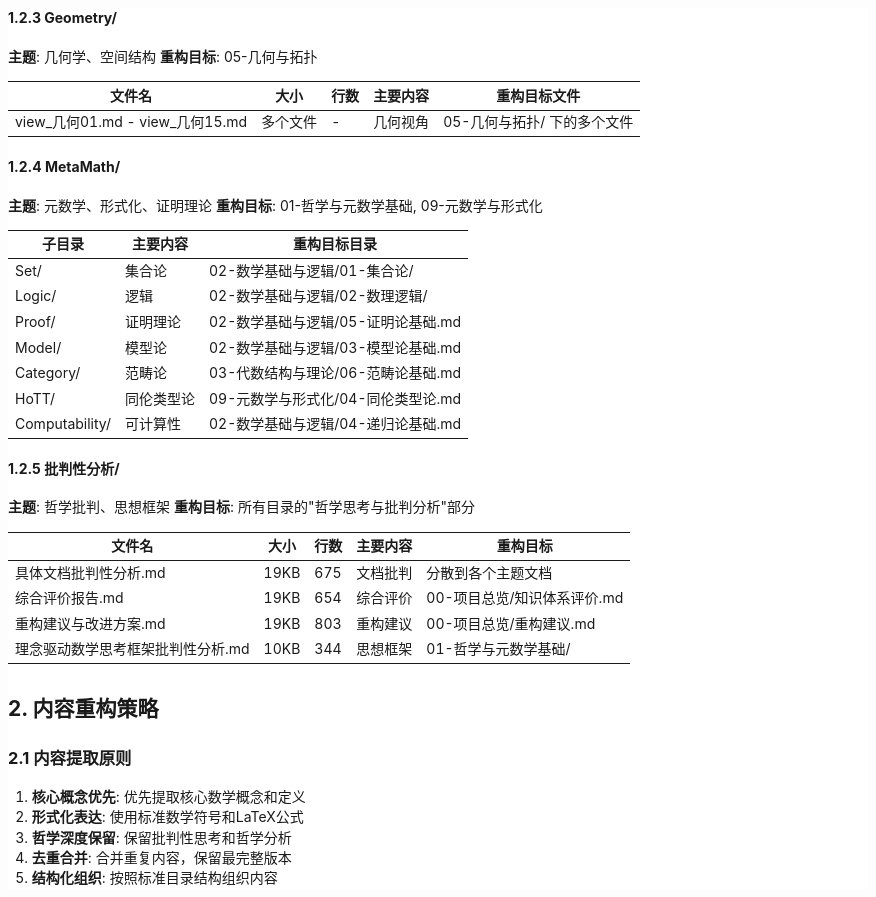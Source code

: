 #### 1.2.3 Geometry/

**主题**: 几何学、空间结构
**重构目标**: 05-几何与拓扑

| 文件名 | 大小 | 行数 | 主要内容 | 重构目标文件 |
|--------|------|------|----------|--------------|
| view_几何01.md - view_几何15.md | 多个文件 | - | 几何视角 | 05-几何与拓扑/ 下的多个文件 |

#### 1.2.4 MetaMath/

**主题**: 元数学、形式化、证明理论
**重构目标**: 01-哲学与元数学基础, 09-元数学与形式化

| 子目录 | 主要内容 | 重构目标目录 |
|--------|----------|--------------|
| Set/ | 集合论 | 02-数学基础与逻辑/01-集合论/ |
| Logic/ | 逻辑 | 02-数学基础与逻辑/02-数理逻辑/ |
| Proof/ | 证明理论 | 02-数学基础与逻辑/05-证明论基础.md |
| Model/ | 模型论 | 02-数学基础与逻辑/03-模型论基础.md |
| Category/ | 范畴论 | 03-代数结构与理论/06-范畴论基础.md |
| HoTT/ | 同伦类型论 | 09-元数学与形式化/04-同伦类型论.md |
| Computability/ | 可计算性 | 02-数学基础与逻辑/04-递归论基础.md |

#### 1.2.5 批判性分析/

**主题**: 哲学批判、思想框架
**重构目标**: 所有目录的"哲学思考与批判分析"部分

| 文件名 | 大小 | 行数 | 主要内容 | 重构目标 |
|--------|------|------|----------|----------|
| 具体文档批判性分析.md | 19KB | 675 | 文档批判 | 分散到各个主题文档 |
| 综合评价报告.md | 19KB | 654 | 综合评价 | 00-项目总览/知识体系评价.md |
| 重构建议与改进方案.md | 19KB | 803 | 重构建议 | 00-项目总览/重构建议.md |
| 理念驱动数学思考框架批判性分析.md | 10KB | 344 | 思想框架 | 01-哲学与元数学基础/ |

## 2. 内容重构策略

### 2.1 内容提取原则

1. **核心概念优先**: 优先提取核心数学概念和定义
2. **形式化表达**: 使用标准数学符号和LaTeX公式
3. **哲学深度保留**: 保留批判性思考和哲学分析
4. **去重合并**: 合并重复内容，保留最完整版本
5. **结构化组织**: 按照标准目录结构组织内容
